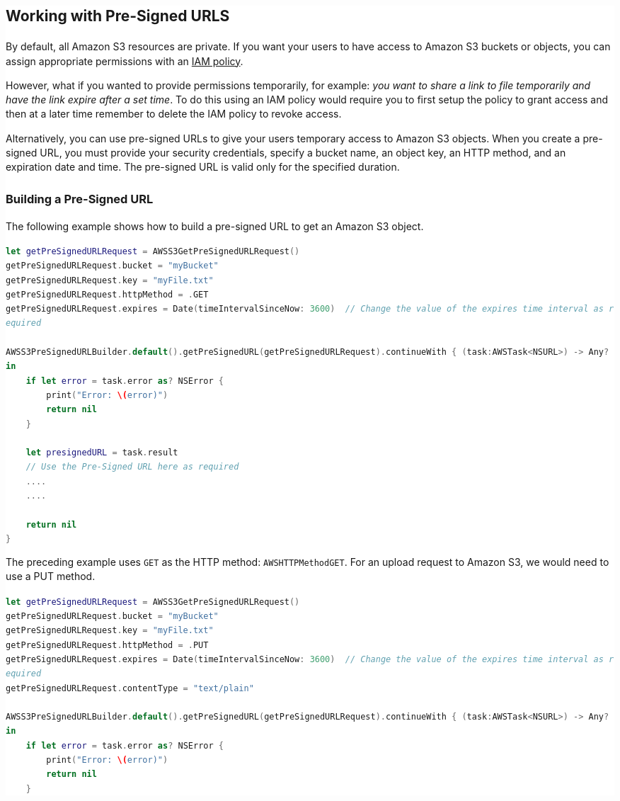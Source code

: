 
## Working with Pre-Signed URLS

By default, all Amazon S3 resources are private. If you want your users to have access to Amazon S3 buckets
or objects, you can assign appropriate permissions with an [IAM policy](http://docs.aws.amazon.com/IAM/latest/UserGuide/PoliciesOverview.html).

However, what if you wanted to provide permissions temporarily, for example: _you want to share a link to file temporarily and have the link expire after a set time_. To do this using an IAM policy would require you to first setup the policy to grant access and then at a later time remember to delete the IAM policy to revoke access. 

Alternatively, you can use pre-signed URLs to give your users temporary access to Amazon S3 objects.  When you create a pre-signed URL, you must provide your security credentials, specify a bucket name, an object key, an HTTP method, and an expiration date and time. The pre-signed URL is valid only for the specified duration.

### Building a Pre-Signed URL

The following example shows how to build a pre-signed URL to get an Amazon S3 object.

```swift
let getPreSignedURLRequest = AWSS3GetPreSignedURLRequest()
getPreSignedURLRequest.bucket = "myBucket"
getPreSignedURLRequest.key = "myFile.txt"
getPreSignedURLRequest.httpMethod = .GET
getPreSignedURLRequest.expires = Date(timeIntervalSinceNow: 3600)  // Change the value of the expires time interval as required

AWSS3PreSignedURLBuilder.default().getPreSignedURL(getPreSignedURLRequest).continueWith { (task:AWSTask<NSURL>) -> Any? in
    if let error = task.error as? NSError {
        print("Error: \(error)")
        return nil
    }

    let presignedURL = task.result
    // Use the Pre-Signed URL here as required
    ....
    ....

    return nil
}
```

The preceding example uses ``GET`` as the HTTP method: ``AWSHTTPMethodGET``. For an upload request to Amazon S3,
we would need to use a PUT method.

```swift
let getPreSignedURLRequest = AWSS3GetPreSignedURLRequest()
getPreSignedURLRequest.bucket = "myBucket"
getPreSignedURLRequest.key = "myFile.txt"
getPreSignedURLRequest.httpMethod = .PUT
getPreSignedURLRequest.expires = Date(timeIntervalSinceNow: 3600)  // Change the value of the expires time interval as required
getPreSignedURLRequest.contentType = "text/plain"

AWSS3PreSignedURLBuilder.default().getPreSignedURL(getPreSignedURLRequest).continueWith { (task:AWSTask<NSURL>) -> Any? in
    if let error = task.error as? NSError {
        print("Error: \(error)")
        return nil
    }

```